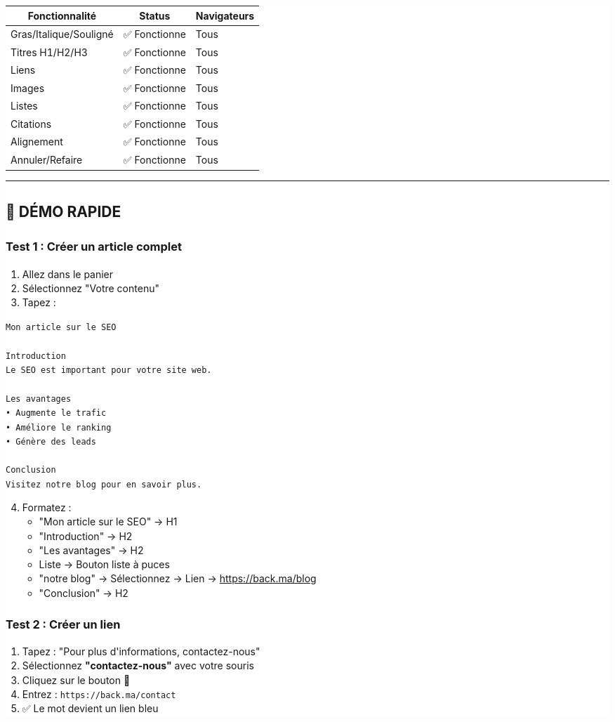 | Fonctionnalité | Status | Navigateurs |
|----------------|--------|-------------|
| Gras/Italique/Souligné | ✅ Fonctionne | Tous |
| Titres H1/H2/H3 | ✅ Fonctionne | Tous |
| Liens | ✅ Fonctionne | Tous |
| Images | ✅ Fonctionne | Tous |
| Listes | ✅ Fonctionne | Tous |
| Citations | ✅ Fonctionne | Tous |
| Alignement | ✅ Fonctionne | Tous |
| Annuler/Refaire | ✅ Fonctionne | Tous |

---

## 🚀 DÉMO RAPIDE

### Test 1 : Créer un article complet
1. Allez dans le panier
2. Sélectionnez "Votre contenu"
3. Tapez :
```
Mon article sur le SEO

Introduction
Le SEO est important pour votre site web.

Les avantages
• Augmente le trafic
• Améliore le ranking
• Génère des leads

Conclusion
Visitez notre blog pour en savoir plus.
```

4. Formatez :
   - "Mon article sur le SEO" → H1
   - "Introduction" → H2
   - "Les avantages" → H2
   - Liste → Bouton liste à puces
   - "notre blog" → Sélectionnez → Lien → https://back.ma/blog
   - "Conclusion" → H2

### Test 2 : Créer un lien
1. Tapez : "Pour plus d'informations, contactez-nous"
2. Sélectionnez **"contactez-nous"** avec votre souris
3. Cliquez sur le bouton 🔗
4. Entrez : `https://back.ma/contact`
5. ✅ Le mot devient un lien bleu
